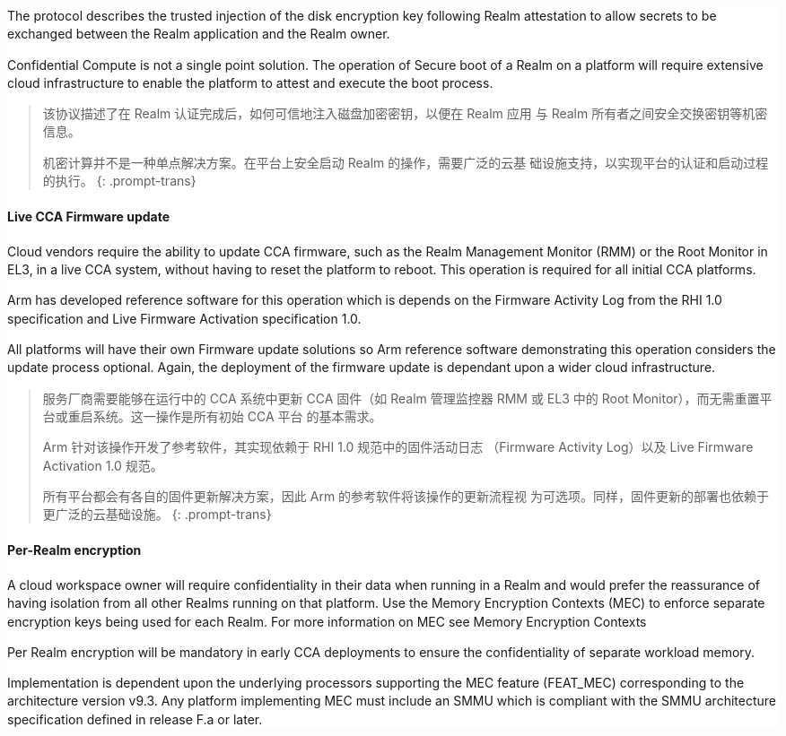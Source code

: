 The protocol describes the trusted injection of the disk encryption key
following Realm attestation to allow secrets to be exchanged between the Realm
application and the Realm owner.

Confidential Compute is not a single point solution. The operation of Secure
boot of a Realm on a platform will require extensive cloud infrastructure to
enable the platform to attest and execute the boot process.

> 该协议描述了在 Realm 认证完成后，如何可信地注入磁盘加密密钥，以便在 Realm 应用
> 与 Realm 所有者之间安全交换密钥等机密信息。
>
> 机密计算并不是一种单点解决方案。在平台上安全启动 Realm 的操作，需要广泛的云基
> 础设施支持，以实现平台的认证和启动过程的执行。
{: .prompt-trans}

#### Live CCA Firmware update

Cloud vendors require the ability to update CCA firmware, such as the Realm
Management Monitor (RMM) or the Root Monitor in EL3, in a live CCA system,
without having to reset the platform to reboot. This operation is required for
all initial CCA platforms.

Arm has developed reference software for this operation which is depends on the
Firmware Activity Log from the RHI 1.0 specification and Live Firmware
Activation specification 1.0.

All platforms will have their own Firmware update solutions so Arm reference
software demonstrating this operation considers the update process optional.
Again, the deployment of the firmware update is dependant upon a wider cloud
infrastructure.

> 服务厂商需要能够在运行中的 CCA 系统中更新 CCA 固件（如 Realm 管理监控器 RMM 或
> EL3 中的 Root Monitor），而无需重置平台或重启系统。这一操作是所有初始 CCA 平台
> 的基本需求。
>
> Arm 针对该操作开发了参考软件，其实现依赖于 RHI 1.0 规范中的固件活动日志
> （Firmware Activity Log）以及 Live Firmware Activation 1.0 规范。
>
> 所有平台都会有各自的固件更新解决方案，因此 Arm 的参考软件将该操作的更新流程视
> 为可选项。同样，固件更新的部署也依赖于更广泛的云基础设施。
{: .prompt-trans}

#### Per-Realm encryption

A cloud workspace owner will require confidentiality in their data when running
in a Realm and would prefer the reassurance of having isolation from all other
Realms running on that platform. Use the Memory Encryption Contexts (MEC) to
enforce separate encryption keys being used for each Realm. For more information
on MEC see Memory Encryption Contexts

Per Realm encryption will be mandatory in early CCA deployments to ensure the
confidentiality of separate workload memory.

Implementation is dependent upon the underlying processors supporting the MEC
feature (FEAT_MEC) corresponding to the architecture version v9.3. Any platform
implementing MEC must include an SMMU which is compliant with the SMMU
architecture specification defined in release F.a or later.
